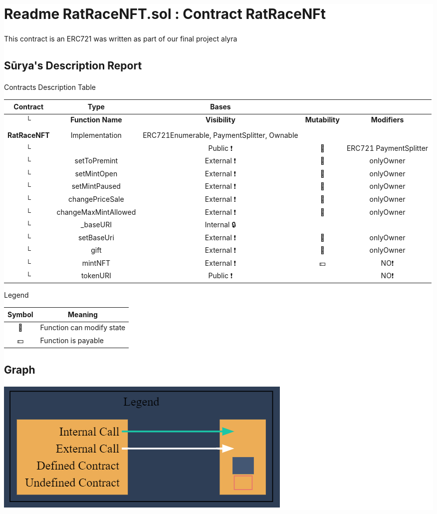 # Readme RatRaceNFT.sol : Contract RatRaceNFt

This contract is an ERC721 was written as part of our final project alyra

## Sūrya's Description Report

 Contracts Description Table


|  Contract  |         Type        |       Bases      |                  |                 |
|:----------:|:-------------------:|:----------------:|:----------------:|:---------------:|
|     └      |  **Function Name**  |  **Visibility**  |  **Mutability**  |  **Modifiers**  |
||||||
| **RatRaceNFT** | Implementation | ERC721Enumerable, PaymentSplitter, Ownable |||
| └ | <Constructor> | Public ❗️ | 🛑  | ERC721 PaymentSplitter |
| └ | setToPremint | External ❗️ | 🛑  | onlyOwner |
| └ | setMintOpen | External ❗️ | 🛑  | onlyOwner |
| └ | setMintPaused | External ❗️ | 🛑  | onlyOwner |
| └ | changePriceSale | External ❗️ | 🛑  | onlyOwner |
| └ | changeMaxMintAllowed | External ❗️ | 🛑  | onlyOwner |
| └ | _baseURI | Internal 🔒 |   | |
| └ | setBaseUri | External ❗️ | 🛑  | onlyOwner |
| └ | gift | External ❗️ | 🛑  | onlyOwner |
| └ | mintNFT | External ❗️ |  💵 |NO❗️ |
| └ | tokenURI | Public ❗️ |   |NO❗️ |


 Legend

|  Symbol  |  Meaning  |
|:--------:|-----------|
|    🛑    | Function can modify state |
|    💵    | Function is payable |

## Graph
![](https://github.com/jw418/Meta-Trader-Society/blob/main/graphLegend.PNG)